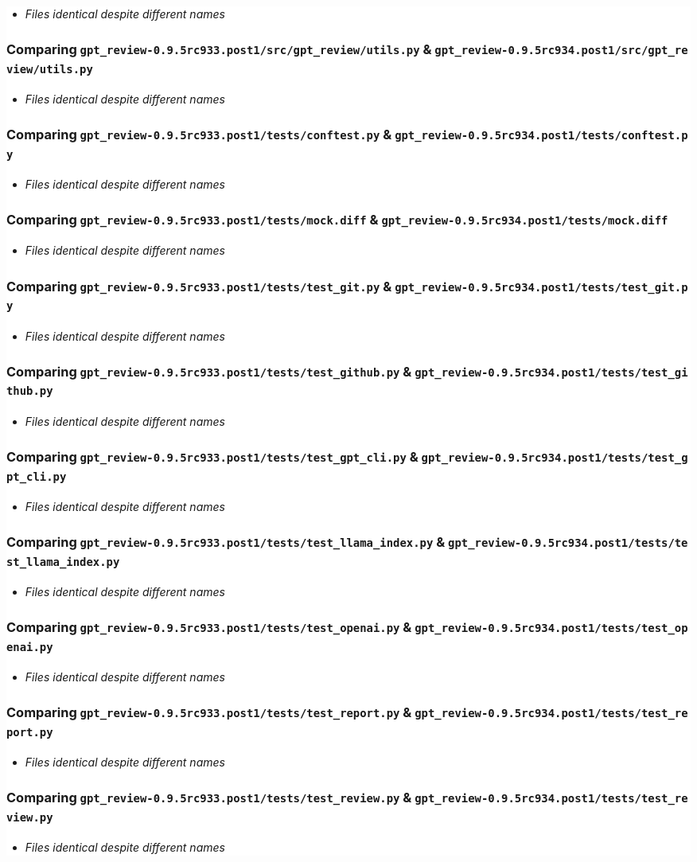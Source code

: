  * *Files identical despite different names*

### Comparing `gpt_review-0.9.5rc933.post1/src/gpt_review/utils.py` & `gpt_review-0.9.5rc934.post1/src/gpt_review/utils.py`

 * *Files identical despite different names*

### Comparing `gpt_review-0.9.5rc933.post1/tests/conftest.py` & `gpt_review-0.9.5rc934.post1/tests/conftest.py`

 * *Files identical despite different names*

### Comparing `gpt_review-0.9.5rc933.post1/tests/mock.diff` & `gpt_review-0.9.5rc934.post1/tests/mock.diff`

 * *Files identical despite different names*

### Comparing `gpt_review-0.9.5rc933.post1/tests/test_git.py` & `gpt_review-0.9.5rc934.post1/tests/test_git.py`

 * *Files identical despite different names*

### Comparing `gpt_review-0.9.5rc933.post1/tests/test_github.py` & `gpt_review-0.9.5rc934.post1/tests/test_github.py`

 * *Files identical despite different names*

### Comparing `gpt_review-0.9.5rc933.post1/tests/test_gpt_cli.py` & `gpt_review-0.9.5rc934.post1/tests/test_gpt_cli.py`

 * *Files identical despite different names*

### Comparing `gpt_review-0.9.5rc933.post1/tests/test_llama_index.py` & `gpt_review-0.9.5rc934.post1/tests/test_llama_index.py`

 * *Files identical despite different names*

### Comparing `gpt_review-0.9.5rc933.post1/tests/test_openai.py` & `gpt_review-0.9.5rc934.post1/tests/test_openai.py`

 * *Files identical despite different names*

### Comparing `gpt_review-0.9.5rc933.post1/tests/test_report.py` & `gpt_review-0.9.5rc934.post1/tests/test_report.py`

 * *Files identical despite different names*

### Comparing `gpt_review-0.9.5rc933.post1/tests/test_review.py` & `gpt_review-0.9.5rc934.post1/tests/test_review.py`

 * *Files identical despite different names*
